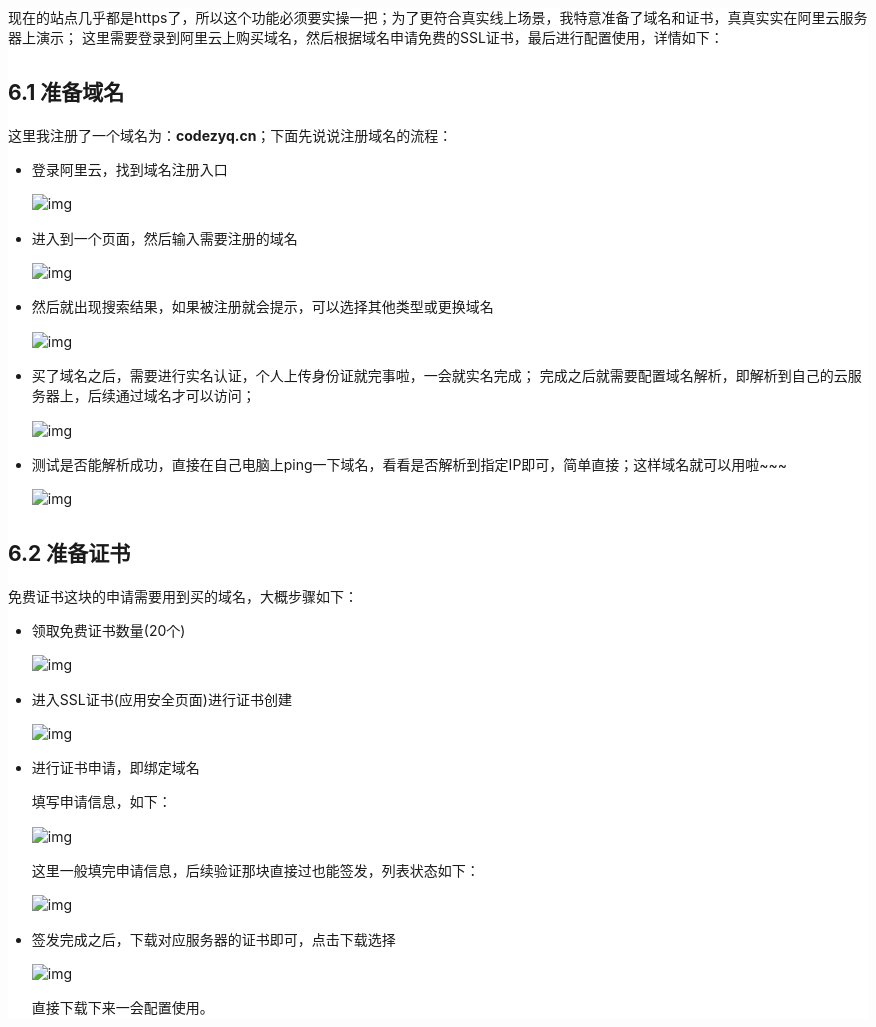 现在的站点几乎都是https了，所以这个功能必须要实操一把；为了更符合真实线上场景，我特意准备了域名和证书，真真实实在阿里云服务器上演示； 这里需要登录到阿里云上购买域名，然后根据域名申请免费的SSL证书，最后进行配置使用，详情如下：

## 6.1 准备域名

这里我注册了一个域名为：**codezyq.cn**；下面先说说注册域名的流程：

- 登录阿里云，找到域名注册入口

  ![img](https://p3-juejin.byteimg.com/tos-cn-i-k3u1fbpfcp/04d68166d1664473a1055bdbe86fd30f~tplv-k3u1fbpfcp-zoom-1.image)

- 进入到一个页面，然后输入需要注册的域名

  ![img](https://p3-juejin.byteimg.com/tos-cn-i-k3u1fbpfcp/742db4d4ef534cca8400dcd95a03dcdf~tplv-k3u1fbpfcp-zoom-1.image)

- 然后就出现搜索结果，如果被注册就会提示，可以选择其他类型或更换域名

  ![img](https://p3-juejin.byteimg.com/tos-cn-i-k3u1fbpfcp/669093ab82d0421293b5e09fcb98537d~tplv-k3u1fbpfcp-zoom-1.image)

- 买了域名之后，需要进行实名认证，个人上传身份证就完事啦，一会就实名完成；  完成之后就需要配置域名解析，即解析到自己的云服务器上，后续通过域名才可以访问；

  ![img](https://p3-juejin.byteimg.com/tos-cn-i-k3u1fbpfcp/5c09c3c8d2e742658d3069d06046faf4~tplv-k3u1fbpfcp-zoom-1.image)

- 测试是否能解析成功，直接在自己电脑上ping一下域名，看看是否解析到指定IP即可，简单直接；这样域名就可以用啦~~~

  ![img](https://p3-juejin.byteimg.com/tos-cn-i-k3u1fbpfcp/519271d14d9d4ef79a8f08aad4c97577~tplv-k3u1fbpfcp-zoom-1.image)

## 6.2 准备证书

免费证书这块的申请需要用到买的域名，大概步骤如下：

- 领取免费证书数量(20个)

  ![img](https://p3-juejin.byteimg.com/tos-cn-i-k3u1fbpfcp/c5fbb79cf20a4fb0a88f9600dca4402e~tplv-k3u1fbpfcp-zoom-1.image)

- 进入SSL证书(应用安全页面)进行证书创建

  ![img](https://p3-juejin.byteimg.com/tos-cn-i-k3u1fbpfcp/53a55829a2ef408eb44d5b492780d832~tplv-k3u1fbpfcp-zoom-1.image)

- 进行证书申请，即绑定域名

  填写申请信息，如下：

  ![img](https://p3-juejin.byteimg.com/tos-cn-i-k3u1fbpfcp/812d6c94c99a480190c7ab38c9cb648d~tplv-k3u1fbpfcp-zoom-1.image)

  这里一般填完申请信息，后续验证那块直接过也能签发，列表状态如下：

  ![img](https://p3-juejin.byteimg.com/tos-cn-i-k3u1fbpfcp/1fd28a942ed64b0b9a9d9eba83235675~tplv-k3u1fbpfcp-zoom-1.image)

- 签发完成之后，下载对应服务器的证书即可，点击下载选择

  ![img](https://p3-juejin.byteimg.com/tos-cn-i-k3u1fbpfcp/b90678335bb4401185bb3201b8850fef~tplv-k3u1fbpfcp-zoom-1.image)

  直接下载下来一会配置使用。
